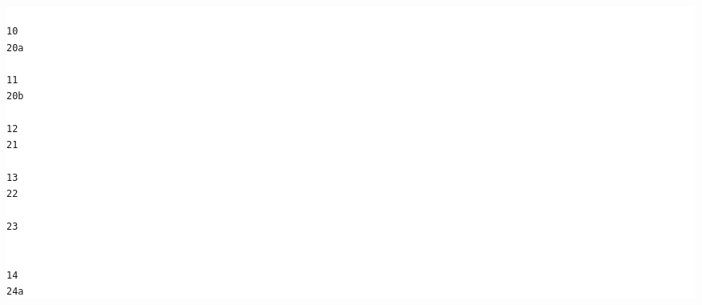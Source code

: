                                                                                                                                                                                                                                                                                                                                                                                                                                                                                                                                                                                                                                                                                                                                         
                                                                                                                                                                                        10                                                                                                                                                                                                                                                                                                                                                20a                                                                                                                                                                                                
                                                                                                                                                                                        11                                                                                                                                                                                                                                                                                                                                                20b                                                                                                                                                                                                
                                                                                                                                                                                        12                                                                                                                                                                                                                                                                                                                                                21                                                                                                                                                                                                
                                                                                                                                                                                        13                                                                                                                                                                                                                                                                                                                                                22                                                                                                                                                                                                
                                                                                                                                                                                                                                                                                                                                                                                                                                                                                                                                        23                                                                                                                                                                                                
                                                                                                                                                                                                                                                                                                                                                                                                                                                                                                                                                                                                                                                                                                                                        
                                                                                                                                                                                        14                                                                                                                                                                                                                                                                                                                                                24a                                                                                                                                                                                                